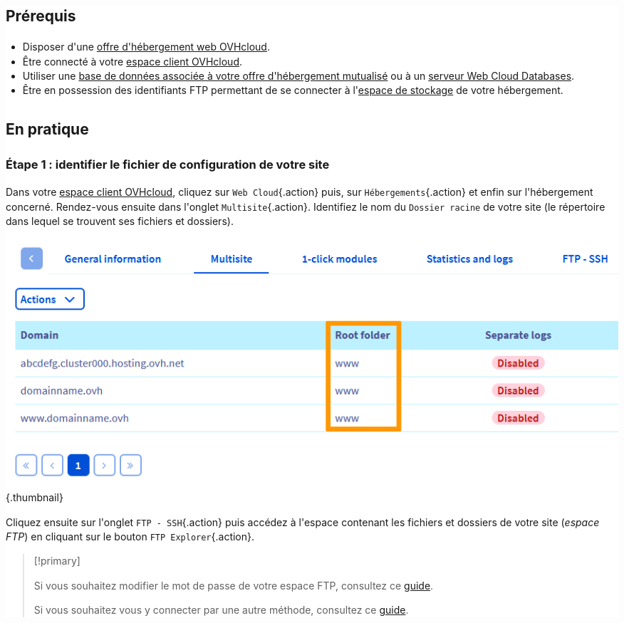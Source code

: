 ## Prérequis

- Disposer d'une [offre d'hébergement web OVHcloud](https://www.ovhcloud.com/fr/web-hosting/).
- Être connecté à votre [espace client OVHcloud](https://www.ovh.com/auth/?action=gotomanager&from=https://www.ovh.com/fr/&ovhSubsidiary=fr).
- Utiliser une [base de données associée à votre offre d'hébergement mutualisé](https://www.ovhcloud.com/fr/web-hosting/options/start-sql/) ou à un [serveur Web Cloud Databases](https://www.ovh.com/fr/cloud-databases/).
- Être en possession des identifiants FTP permettant de se connecter à l'[espace de stockage](https://docs.ovh.com/fr/hosting/connexion-espace-stockage-ftp-hebergement-web/) de votre hébergement.

## En pratique

### Étape 1 : identifier le fichier de configuration de votre site <a name="step1"></a>

Dans votre [espace client OVHcloud](https://www.ovh.com/auth/?action=gotomanager&from=https://www.ovh.com/fr/&ovhSubsidiary=fr), cliquez sur `Web Cloud`{.action} puis, sur `Hébergements`{.action} et enfin sur l'hébergement concerné. Rendez-vous ensuite dans l'onglet `Multisite`{.action}. Identifiez le nom du `Dossier racine` de votre site (le répertoire dans lequel se trouvent ses fichiers et dossiers).

![root_folder](images/root_folder.png){.thumbnail}

Cliquez ensuite sur l'onglet `FTP - SSH`{.action} puis accédez à l'espace contenant les fichiers et dossiers de votre site (*espace FTP*) en cliquant sur le bouton `FTP Explorer`{.action}.

> [!primary]
>
> Si vous souhaitez modifier le mot de passe de votre espace FTP, consultez ce [guide](https://docs.ovh.com/fr/hosting/modifier-mot-de-passe-utilisateur-ftp/).
>
> Si vous souhaitez vous y connecter par une autre méthode, consultez ce [guide](https://docs.ovh.com/fr/hosting/connexion-espace-stockage-ftp-hebergement-web/).
>
